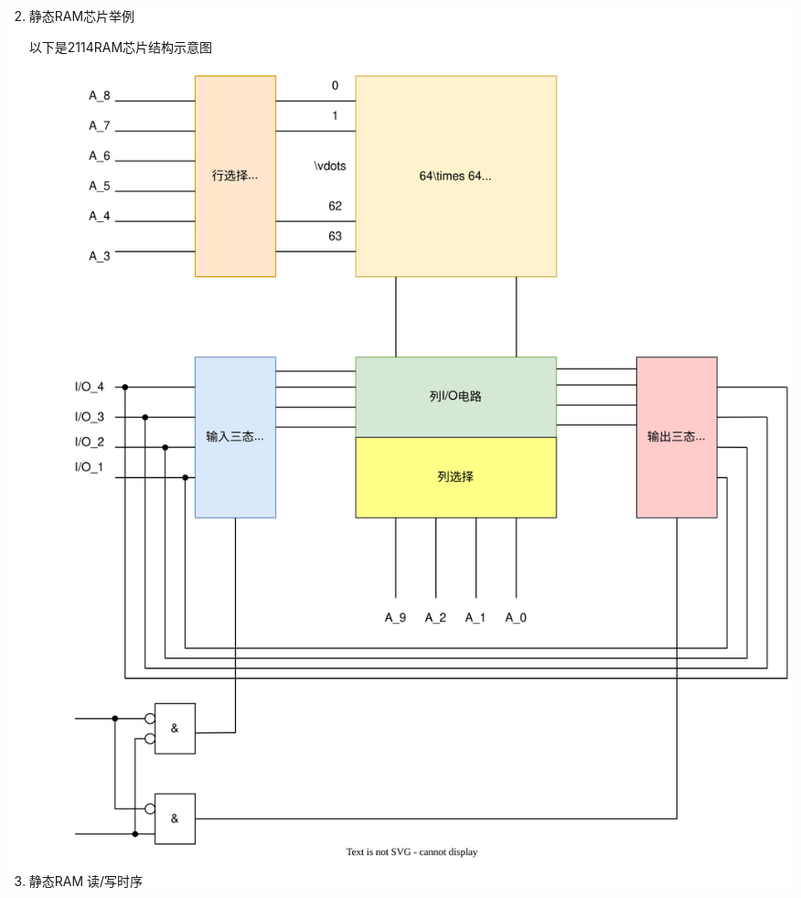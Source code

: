 2. 静态RAM芯片举例

   以下是2114RAM芯片结构示意图

   <img src="./image/ch04_01_07.svg" style="display:block; margin:0 auto;">

3. 静态RAM 读/写时序
